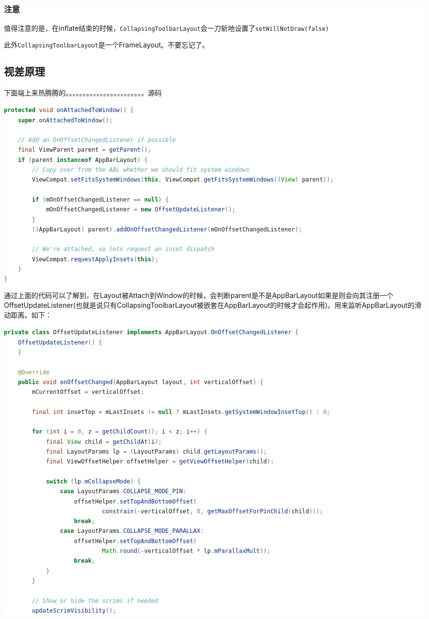 ### 注意

值得注意的是，在inflate结束的时候，`CollapsingToolbarLayout`会一刀斩地设置了`setWillNotDraw(false)`

此外`CollapsingToolbarLayout`是一个FrameLayout。不要忘记了。


## 视差原理

下面端上来热腾腾的。。。。。。。。。。。。。。。。。。。。。。。源码

```java
protected void onAttachedToWindow() {
    super.onAttachedToWindow();

    // Add an OnOffsetChangedListener if possible
    final ViewParent parent = getParent();
    if (parent instanceof AppBarLayout) {
        // Copy over from the ABL whether we should fit system windows
        ViewCompat.setFitsSystemWindows(this, ViewCompat.getFitsSystemWindows((View) parent));

        if (mOnOffsetChangedListener == null) {
            mOnOffsetChangedListener = new OffsetUpdateListener();
        }
        ((AppBarLayout) parent).addOnOffsetChangedListener(mOnOffsetChangedListener);

        // We're attached, so lets request an inset dispatch
        ViewCompat.requestApplyInsets(this);
    }
}
```

通过上面的代码可以了解到，在Layout被Attach到Window的时候，会判断parent是不是AppBarLayout如果是则会向其注册一个OffsetUpdateListener(也就是说只有CollapsingToolbarLayout被嵌套在AppBarLayout的时候才会起作用)。用来监听AppBarLayout的滑动距离。如下：

```java
private class OffsetUpdateListener implements AppBarLayout.OnOffsetChangedListener {
    OffsetUpdateListener() {
    }

    @Override
    public void onOffsetChanged(AppBarLayout layout, int verticalOffset) {
        mCurrentOffset = verticalOffset;

        final int insetTop = mLastInsets != null ? mLastInsets.getSystemWindowInsetTop() : 0;

        for (int i = 0, z = getChildCount(); i < z; i++) {
            final View child = getChildAt(i);
            final LayoutParams lp = (LayoutParams) child.getLayoutParams();
            final ViewOffsetHelper offsetHelper = getViewOffsetHelper(child);

            switch (lp.mCollapseMode) {
                case LayoutParams.COLLAPSE_MODE_PIN:
                    offsetHelper.setTopAndBottomOffset(
                            constrain(-verticalOffset, 0, getMaxOffsetForPinChild(child)));
                    break;
                case LayoutParams.COLLAPSE_MODE_PARALLAX:
                    offsetHelper.setTopAndBottomOffset(
                            Math.round(-verticalOffset * lp.mParallaxMult));
                    break;
            }
        }

        // Show or hide the scrims if needed
        updateScrimVisibility();

```